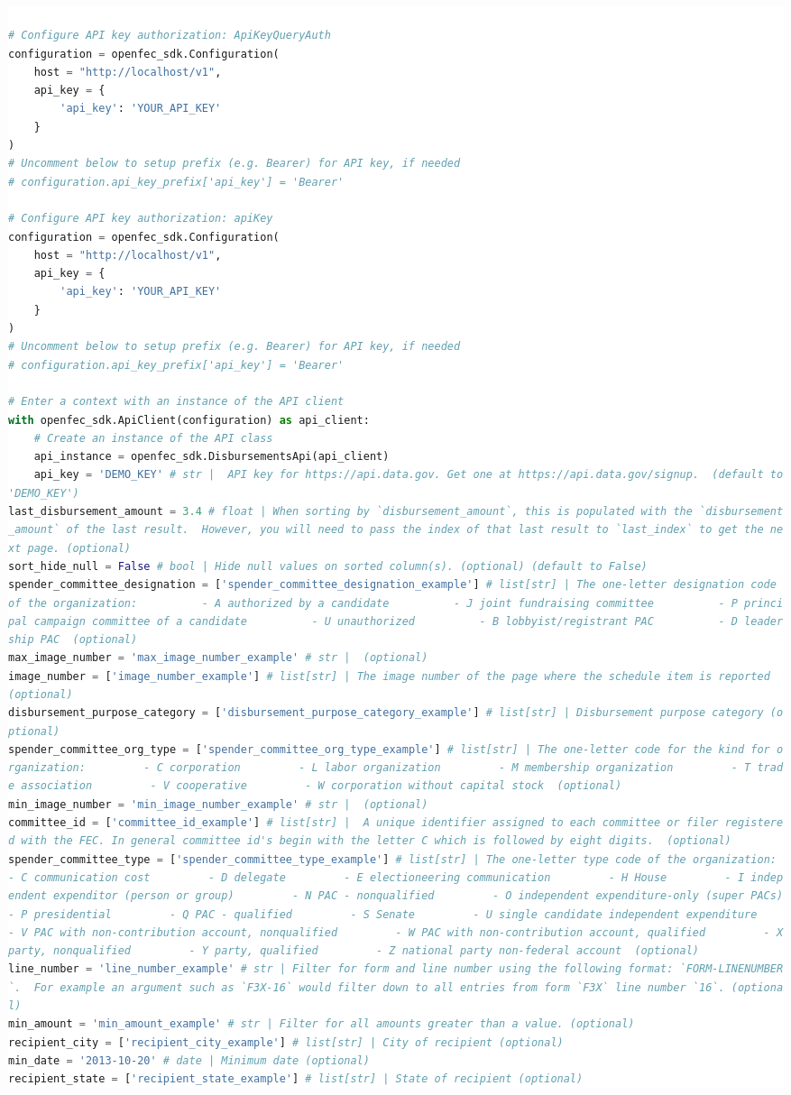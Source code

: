 ```python

# Configure API key authorization: ApiKeyQueryAuth
configuration = openfec_sdk.Configuration(
    host = "http://localhost/v1",
    api_key = {
        'api_key': 'YOUR_API_KEY'
    }
)
# Uncomment below to setup prefix (e.g. Bearer) for API key, if needed
# configuration.api_key_prefix['api_key'] = 'Bearer'

# Configure API key authorization: apiKey
configuration = openfec_sdk.Configuration(
    host = "http://localhost/v1",
    api_key = {
        'api_key': 'YOUR_API_KEY'
    }
)
# Uncomment below to setup prefix (e.g. Bearer) for API key, if needed
# configuration.api_key_prefix['api_key'] = 'Bearer'

# Enter a context with an instance of the API client
with openfec_sdk.ApiClient(configuration) as api_client:
    # Create an instance of the API class
    api_instance = openfec_sdk.DisbursementsApi(api_client)
    api_key = 'DEMO_KEY' # str |  API key for https://api.data.gov. Get one at https://api.data.gov/signup.  (default to 'DEMO_KEY')
last_disbursement_amount = 3.4 # float | When sorting by `disbursement_amount`, this is populated with the `disbursement_amount` of the last result.  However, you will need to pass the index of that last result to `last_index` to get the next page. (optional)
sort_hide_null = False # bool | Hide null values on sorted column(s). (optional) (default to False)
spender_committee_designation = ['spender_committee_designation_example'] # list[str] | The one-letter designation code of the organization:          - A authorized by a candidate          - J joint fundraising committee          - P principal campaign committee of a candidate          - U unauthorized          - B lobbyist/registrant PAC          - D leadership PAC  (optional)
max_image_number = 'max_image_number_example' # str |  (optional)
image_number = ['image_number_example'] # list[str] | The image number of the page where the schedule item is reported (optional)
disbursement_purpose_category = ['disbursement_purpose_category_example'] # list[str] | Disbursement purpose category (optional)
spender_committee_org_type = ['spender_committee_org_type_example'] # list[str] | The one-letter code for the kind for organization:         - C corporation         - L labor organization         - M membership organization         - T trade association         - V cooperative         - W corporation without capital stock  (optional)
min_image_number = 'min_image_number_example' # str |  (optional)
committee_id = ['committee_id_example'] # list[str] |  A unique identifier assigned to each committee or filer registered with the FEC. In general committee id's begin with the letter C which is followed by eight digits.  (optional)
spender_committee_type = ['spender_committee_type_example'] # list[str] | The one-letter type code of the organization:         - C communication cost         - D delegate         - E electioneering communication         - H House         - I independent expenditor (person or group)         - N PAC - nonqualified         - O independent expenditure-only (super PACs)         - P presidential         - Q PAC - qualified         - S Senate         - U single candidate independent expenditure         - V PAC with non-contribution account, nonqualified         - W PAC with non-contribution account, qualified         - X party, nonqualified         - Y party, qualified         - Z national party non-federal account  (optional)
line_number = 'line_number_example' # str | Filter for form and line number using the following format: `FORM-LINENUMBER`.  For example an argument such as `F3X-16` would filter down to all entries from form `F3X` line number `16`. (optional)
min_amount = 'min_amount_example' # str | Filter for all amounts greater than a value. (optional)
recipient_city = ['recipient_city_example'] # list[str] | City of recipient (optional)
min_date = '2013-10-20' # date | Minimum date (optional)
recipient_state = ['recipient_state_example'] # list[str] | State of recipient (optional)
```